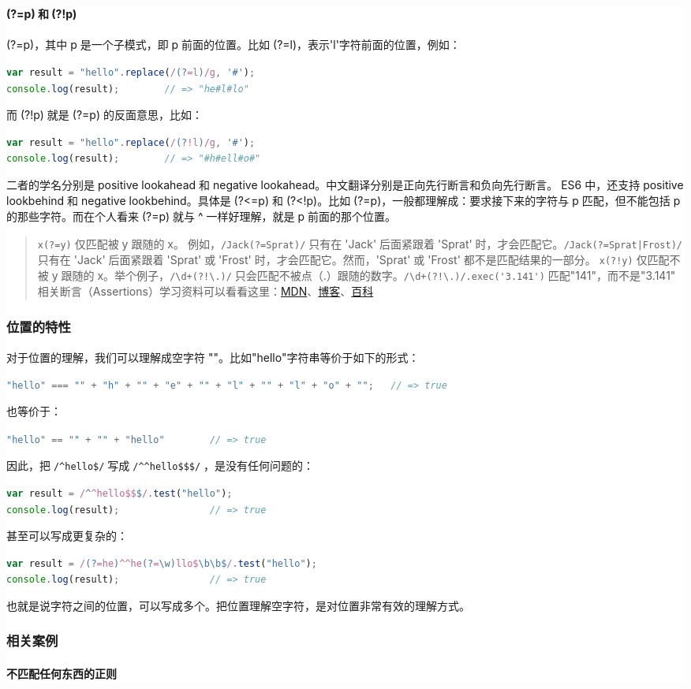 #### (?=p) 和 (?!p)

(?=p)，其中 p 是一个子模式，即 p 前面的位置。比如 (?=l)，表示'l'字符前面的位置，例如：

```JavaScript
var result = "hello".replace(/(?=l)/g, '#');
console.log(result);        // => "he#l#lo"
```

而 (?!p) 就是 (?=p) 的反面意思，比如：

```JavaScript
var result = "hello".replace(/(?!l)/g, '#');
console.log(result);        // => "#h#ell#o#"
```

二者的学名分别是 positive lookahead 和 negative lookahead。中文翻译分别是正向先行断言和负向先行断言。 ES6 中，还支持 positive lookbehind 和 negative lookbehind。具体是 (?<=p) 和 (?<!p)。比如 (?=p)，一般都理解成：要求接下来的字符与 p 匹配，但不能包括 p 的那些字符。而在个人看来 (?=p) 就与 ^ 一样好理解，就是 p 前面的那个位置。

> `x(?=y)` 仅匹配被 y 跟随的 x。 例如，`/Jack(?=Sprat)/` 只有在 'Jack' 后面紧跟着 'Sprat' 时，才会匹配它。`/Jack(?=Sprat|Frost)/` 只有在 'Jack' 后面紧跟着 'Sprat' 或 'Frost' 时，才会匹配它。然而，'Sprat' 或 'Frost' 都不是匹配结果的一部分。 `x(?!y)` 仅匹配不被 y 跟随的 x。举个例子，`/\d+(?!\.)/` 只会匹配不被点（.）跟随的数字。`/\d+(?!\.)/.exec('3.141')` 匹配"141"，而不是"3.141" 相关断言（Assertions）学习资料可以看看这里：[MDN](https://developer.mozilla.org/zh-CN/docs/Web/JavaScript/Reference/Global_Objects/RegExp#assertions)、[博客](https://www.cnblogs.com/whaozl/p/5462865.html)、[百科](https://baike.baidu.com/item/%E6%AD%A3%E5%88%99%E8%A1%A8%E8%BE%BE%E5%BC%8F?fr=aladdin#7)

### 位置的特性

对于位置的理解，我们可以理解成空字符 ""。比如"hello"字符串等价于如下的形式：

```JavaScript
"hello" === "" + "h" + "" + "e" + "" + "l" + "" + "l" + "o" + "";   // => true
```

也等价于：

```JavaScript
"hello" == "" + "" + "hello"        // => true
```

因此，把 `/^hello$/` 写成 `/^^hello$$$/` ，是没有任何问题的：

```JavaScript
var result = /^^hello$$$/.test("hello");
console.log(result);                // => true
```

甚至可以写成更复杂的：

```JavaScript
var result = /(?=he)^^he(?=\w)llo$\b\b$/.test("hello");
console.log(result);                // => true
```

也就是说字符之间的位置，可以写成多个。把位置理解空字符，是对位置非常有效的理解方式。

### 相关案例

#### 不匹配任何东西的正则

